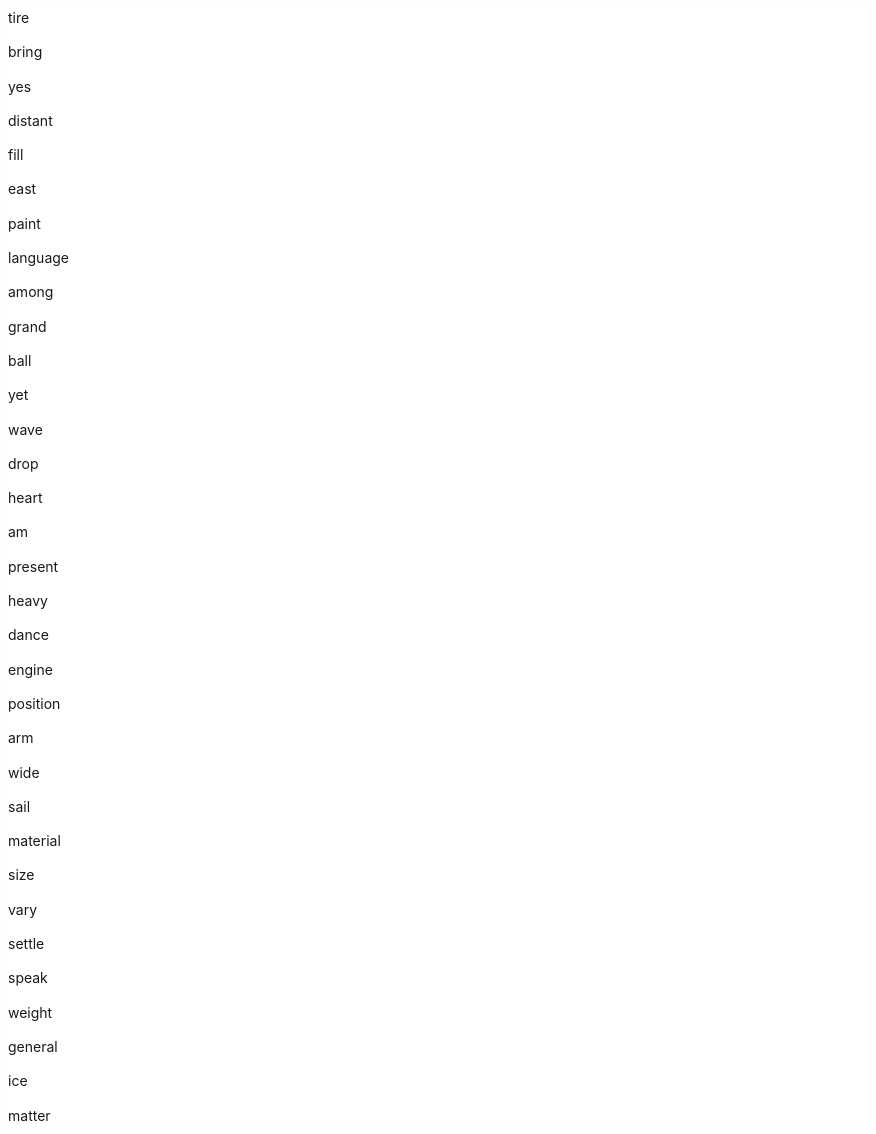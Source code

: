 tire

bring

yes

distant

fill

east

paint

language

among

grand

ball

yet

wave

drop

heart

am

present

heavy

dance

engine

position

arm

wide

sail

material

size

vary

settle

speak

weight

general

ice

matter

